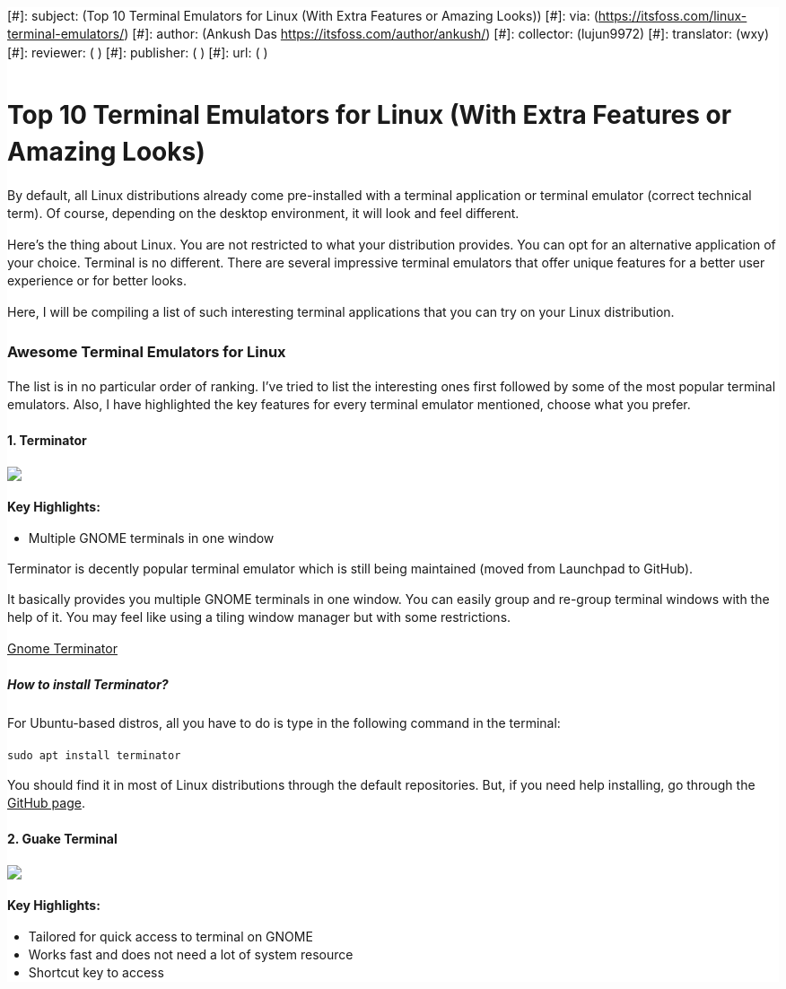 [#]: subject: (Top 10 Terminal Emulators for Linux (With Extra Features or Amazing Looks))
[#]: via: (https://itsfoss.com/linux-terminal-emulators/)
[#]: author: (Ankush Das https://itsfoss.com/author/ankush/)
[#]: collector: (lujun9972)
[#]: translator: (wxy)
[#]: reviewer: ( )
[#]: publisher: ( )
[#]: url: ( )

Top 10 Terminal Emulators for Linux (With Extra Features or Amazing Looks)
======

By default, all Linux distributions already come pre-installed with a terminal application or terminal emulator (correct technical term). Of course, depending on the desktop environment, it will look and feel different.

Here’s the thing about Linux. You are not restricted to what your distribution provides. You can opt for an alternative application of your choice. Terminal is no different. There are several impressive terminal emulators that offer unique features for a better user experience or for better looks.

Here, I will be compiling a list of such interesting terminal applications that you can try on your Linux distribution.

### Awesome Terminal Emulators for Linux

The list is in no particular order of ranking. I’ve tried to list the interesting ones first followed by some of the most popular terminal emulators. Also, I have highlighted the key features for every terminal emulator mentioned, choose what you prefer.

#### 1\. Terminator

![][1]

**Key Highlights:**

  * Multiple GNOME terminals in one window



Terminator is decently popular terminal emulator which is still being maintained (moved from Launchpad to GitHub).

It basically provides you multiple GNOME terminals in one window. You can easily group and re-group terminal windows with the help of it. You may feel like using a tiling window manager but with some restrictions.

[Gnome Terminator][2]

##### How to install Terminator?

For Ubuntu-based distros, all you have to do is type in the following command in the terminal:

```
sudo apt install terminator
```

You should find it in most of Linux distributions through the default repositories. But, if you need help installing, go through the [GitHub page][3].

#### 2\. Guake Terminal

![][4]

**Key Highlights:**

  * Tailored for quick access to terminal on GNOME
  * Works fast and does not need a lot of system resource
  * Shortcut key to access


[a]: https://itsfoss.com/author/ankush/
[b]: https://github.com/lujun9972
[1]: https://i1.wp.com/itsfoss.com/wp-content/uploads/2021/03/terminator-terminal.jpg?resize=800%2C436&ssl=1
[2]: https://gnome-terminator.org
[3]: https://github.com/gnome-terminator/terminator
[4]: https://i1.wp.com/itsfoss.com/wp-content/uploads/2021/02/guake-terminal-2.png?resize=800%2C432&ssl=1
[5]: https://itsfoss.com/guake-terminal/
[6]: https://github.com/Guake/guake
[7]: https://guake.readthedocs.io/en/latest/user/installing.html#system-wide-installation
[8]: https://i1.wp.com/itsfoss.com/wp-content/uploads/2021/03/tilix-screenshot.png?resize=800%2C460&ssl=1
[9]: https://itsfoss.com/tilix-terminal-emulator/
[10]: https://gnunn1.github.io/tilix-web/
[11]: https://i0.wp.com/itsfoss.com/wp-content/uploads/2021/02/linux-terminal-customization.jpg?fit=800%2C450&ssl=1
[12]: https://itsfoss.com/customize-linux-terminal/
[13]: https://i1.wp.com/itsfoss.com/wp-content/uploads/2021/03/hyper-screenshot.png?resize=800%2C527&ssl=1
[14]: https://github.com/vercel/hyper
[15]: https://hyper.is/
[16]: https://hyper.is/#installation
[17]: https://itsfoss.com/install-deb-files-ubuntu/
[18]: https://itsfoss.com/install-rpm-files-fedora/
[19]: https://i2.wp.com/itsfoss.com/wp-content/uploads/2021/03/tilda-terminal.jpg?resize=800%2C427&ssl=1
[20]: https://github.com/lanoxx/tilda
[21]: https://i2.wp.com/itsfoss.com/wp-content/uploads/2020/09/edex-ui-screenshot.png?resize=800%2C450&ssl=1
[22]: https://itsfoss.com/edex-ui-sci-fi-terminal/
[23]: https://github.com/GitSquared/edex-ui
[24]: https://itsfoss.com/aur-arch-linux/
[25]: https://github.com/GitSquared/edex-ui/releases
[26]: https://i1.wp.com/itsfoss.com/wp-content/uploads/2015/10/cool-retro-term-1.jpg?resize=799%2C450&ssl=1
[27]: https://github.com/Swordfish90/cool-retro-term
[28]: https://i1.wp.com/itsfoss.com/wp-content/uploads/2021/03/alacritty-screenshot.png?resize=800%2C496&ssl=1
[29]: https://github.com/alacritty/alacritty
[30]: https://itsfoss.com/synaptic-package-manager/
[31]: https://github.com/alacritty/alacritty/blob/master/INSTALL.md#debianubuntu
[32]: https://i0.wp.com/itsfoss.com/wp-content/uploads/2021/03/konsole-screenshot.png?resize=800%2C512&ssl=1
[33]: https://konsole.kde.org/
[34]: https://i1.wp.com/itsfoss.com/wp-content/uploads/2021/02/default-terminal.jpg?resize=773%2C493&ssl=1